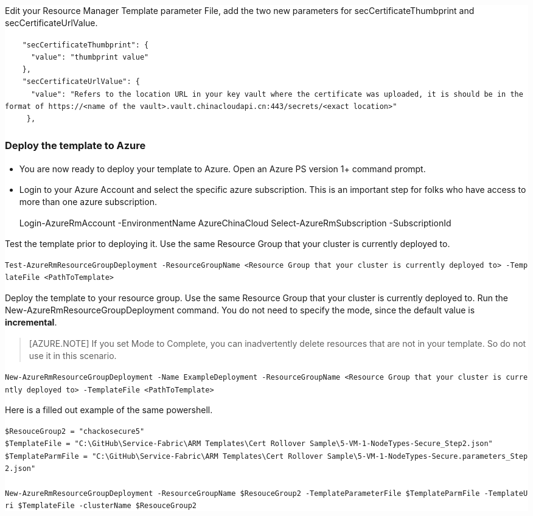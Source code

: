 Edit your Resource Manager Template parameter File, add the two new parameters for secCertificateThumbprint and secCertificateUrlValue. 


	    "secCertificateThumbprint": {
	      "value": "thumbprint value"
	    },
	    "secCertificateUrlValue": {
	      "value": "Refers to the location URL in your key vault where the certificate was uploaded, it is should be in the format of https://<name of the vault>.vault.chinacloudapi.cn:443/secrets/<exact location>"
	     },



### Deploy the template to Azure

- You are now ready to deploy your template to Azure. Open an Azure PS version 1+ command prompt.
- Login to your Azure Account and select the specific azure subscription. This is an important step for folks who have access to more than one azure subscription.



	Login-AzureRmAccount -EnvironmentName AzureChinaCloud
	Select-AzureRmSubscription -SubscriptionId <Subcription ID> 



Test the template prior to deploying it. Use the same Resource Group that your cluster is currently deployed to.


	Test-AzureRmResourceGroupDeployment -ResourceGroupName <Resource Group that your cluster is currently deployed to> -TemplateFile <PathToTemplate>



Deploy the template to your resource group. Use the same Resource Group that your cluster is currently deployed to. Run the New-AzureRmResourceGroupDeployment command. You do not need to specify the mode, since the default value is **incremental**.

>[AZURE.NOTE]
If you set Mode to Complete, you can inadvertently delete resources that are not in your template. So do not use it in this scenario.
   


	New-AzureRmResourceGroupDeployment -Name ExampleDeployment -ResourceGroupName <Resource Group that your cluster is currently deployed to> -TemplateFile <PathToTemplate>


Here is a filled out example of the same powershell.


	$ResouceGroup2 = "chackosecure5"
	$TemplateFile = "C:\GitHub\Service-Fabric\ARM Templates\Cert Rollover Sample\5-VM-1-NodeTypes-Secure_Step2.json"
	$TemplateParmFile = "C:\GitHub\Service-Fabric\ARM Templates\Cert Rollover Sample\5-VM-1-NodeTypes-Secure.parameters_Step2.json"

	New-AzureRmResourceGroupDeployment -ResourceGroupName $ResouceGroup2 -TemplateParameterFile $TemplateParmFile -TemplateUri $TemplateFile -clusterName $ResouceGroup2


[Delete_Swap_Cert]: ./media/service-fabric-cluster-security-update-certs-azure/SecurityConfigurations_09.PNG
[Add_Client_Cert]: ./media/service-fabric-cluster-security-update-certs-azure/SecurityConfigurations_13.PNG
[Json_Pub_Setting1]: ./media/service-fabric-cluster-security-update-certs-azure/SecurityConfigurations_14.PNG
[Json_Pub_Setting2]: ./media/service-fabric-cluster-security-update-certs-azure/SecurityConfigurations_15.PNG
[Json_Pub_Setting3]: ./media/service-fabric-cluster-security-update-certs-azure/SecurityConfigurations_16.PNG
[Json_Pub_Setting4]: ./media/service-fabric-cluster-security-update-certs-azure/SecurityConfigurations_17.PNG
[Json_Pub_Setting5]: ./media/service-fabric-cluster-security-update-certs-azure/SecurityConfigurations_18.PNG